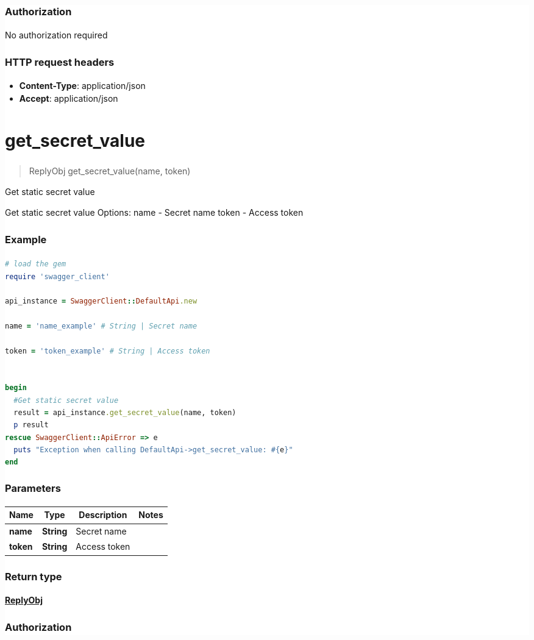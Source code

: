 ### Authorization

No authorization required

### HTTP request headers

 - **Content-Type**: application/json
 - **Accept**: application/json



# **get_secret_value**
> ReplyObj get_secret_value(name, token)

Get static secret value

Get static secret value Options:   name -    Secret name   token -    Access token

### Example
```ruby
# load the gem
require 'swagger_client'

api_instance = SwaggerClient::DefaultApi.new

name = 'name_example' # String | Secret name

token = 'token_example' # String | Access token


begin
  #Get static secret value
  result = api_instance.get_secret_value(name, token)
  p result
rescue SwaggerClient::ApiError => e
  puts "Exception when calling DefaultApi->get_secret_value: #{e}"
end
```

### Parameters

Name | Type | Description  | Notes
------------- | ------------- | ------------- | -------------
 **name** | **String**| Secret name | 
 **token** | **String**| Access token | 

### Return type

[**ReplyObj**](ReplyObj.md)

### Authorization
